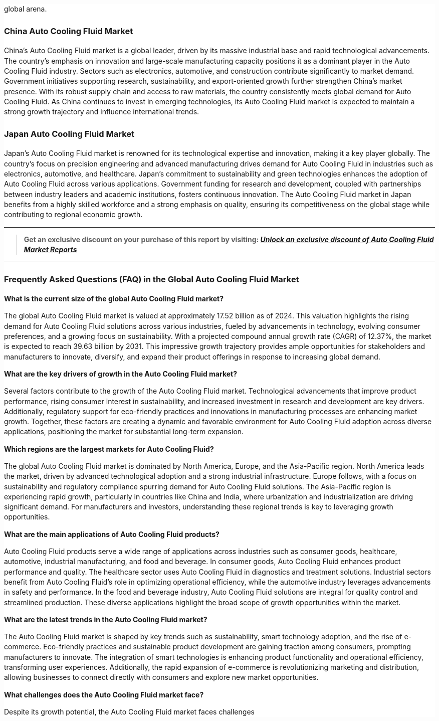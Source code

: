 global arena.</p><h3>China Auto Cooling Fluid Market</h3><p>China&rsquo;s Auto Cooling Fluid market is a global leader, driven by its massive industrial base and rapid technological advancements. The country&rsquo;s emphasis on innovation and large-scale manufacturing capacity positions it as a dominant player in the Auto Cooling Fluid industry. Sectors such as electronics, automotive, and construction contribute significantly to market demand. Government initiatives supporting research, sustainability, and export-oriented growth further strengthen China&rsquo;s market presence. With its robust supply chain and access to raw materials, the country consistently meets global demand for Auto Cooling Fluid. As China continues to invest in emerging technologies, its Auto Cooling Fluid market is expected to maintain a strong growth trajectory and influence international trends.</p><h3>Japan Auto Cooling Fluid Market</h3><p>Japan&rsquo;s Auto Cooling Fluid market is renowned for its technological expertise and innovation, making it a key player globally. The country&rsquo;s focus on precision engineering and advanced manufacturing drives demand for Auto Cooling Fluid in industries such as electronics, automotive, and healthcare. Japan&rsquo;s commitment to sustainability and green technologies enhances the adoption of Auto Cooling Fluid across various applications. Government funding for research and development, coupled with partnerships between industry leaders and academic institutions, fosters continuous innovation. The Auto Cooling Fluid market in Japan benefits from a highly skilled workforce and a strong emphasis on quality, ensuring its competitiveness on the global stage while contributing to regional economic growth.</p><hr /><blockquote><p><strong>Get an exclusive discount on your purchase of this report by visiting: <em><a href="://marketresearchpulse.com/ask-for-discount/107029?utm_source=Github&amp;utm_medium=0114">Unlock an exclusive discount of Auto Cooling Fluid Market Reports</a></em>&nbsp;</strong></p></blockquote><hr /><h3>Frequently Asked Questions (FAQ) in the Global Auto Cooling Fluid Market</h3><p><strong>What is the current size of the global Auto Cooling Fluid market?</strong></p><p>The global Auto Cooling Fluid market is valued at approximately 17.52 billion as of 2024. This valuation highlights the rising demand for Auto Cooling Fluid solutions across various industries, fueled by advancements in technology, evolving consumer preferences, and a growing focus on sustainability. With a projected compound annual growth rate (CAGR) of 12.37%, the market is expected to reach 39.63 billion by 2031. This impressive growth trajectory provides ample opportunities for stakeholders and manufacturers to innovate, diversify, and expand their product offerings in response to increasing global demand.</p><p><strong>What are the key drivers of growth in the Auto Cooling Fluid market?</strong></p><p>Several factors contribute to the growth of the Auto Cooling Fluid market. Technological advancements that improve product performance, rising consumer interest in sustainability, and increased investment in research and development are key drivers. Additionally, regulatory support for eco-friendly practices and innovations in manufacturing processes are enhancing market growth. Together, these factors are creating a dynamic and favorable environment for Auto Cooling Fluid adoption across diverse applications, positioning the market for substantial long-term expansion.</p><p><strong>Which regions are the largest markets for Auto Cooling Fluid?</strong></p><p>The global Auto Cooling Fluid market is dominated by North America, Europe, and the Asia-Pacific region. North America leads the market, driven by advanced technological adoption and a strong industrial infrastructure. Europe follows, with a focus on sustainability and regulatory compliance spurring demand for Auto Cooling Fluid solutions. The Asia-Pacific region is experiencing rapid growth, particularly in countries like China and India, where urbanization and industrialization are driving significant demand. For manufacturers and investors, understanding these regional trends is key to leveraging growth opportunities.</p><p><strong>What are the main applications of Auto Cooling Fluid products?</strong></p><p>Auto Cooling Fluid products serve a wide range of applications across industries such as consumer goods, healthcare, automotive, industrial manufacturing, and food and beverage. In consumer goods, Auto Cooling Fluid enhances product performance and quality. The healthcare sector uses Auto Cooling Fluid in diagnostics and treatment solutions. Industrial sectors benefit from Auto Cooling Fluid&rsquo;s role in optimizing operational efficiency, while the automotive industry leverages advancements in safety and performance. In the food and beverage industry, Auto Cooling Fluid solutions are integral for quality control and streamlined production. These diverse applications highlight the broad scope of growth opportunities within the market.</p><p><strong>What are the latest trends in the Auto Cooling Fluid market?</strong></p><p>The Auto Cooling Fluid market is shaped by key trends such as sustainability, smart technology adoption, and the rise of e-commerce. Eco-friendly practices and sustainable product development are gaining traction among consumers, prompting manufacturers to innovate. The integration of smart technologies is enhancing product functionality and operational efficiency, transforming user experiences. Additionally, the rapid expansion of e-commerce is revolutionizing marketing and distribution, allowing businesses to connect directly with consumers and explore new market opportunities.</p><p><strong>What challenges does the Auto Cooling Fluid market face?</strong></p><p>Despite its growth potential, the Auto Cooling Fluid market faces challenges